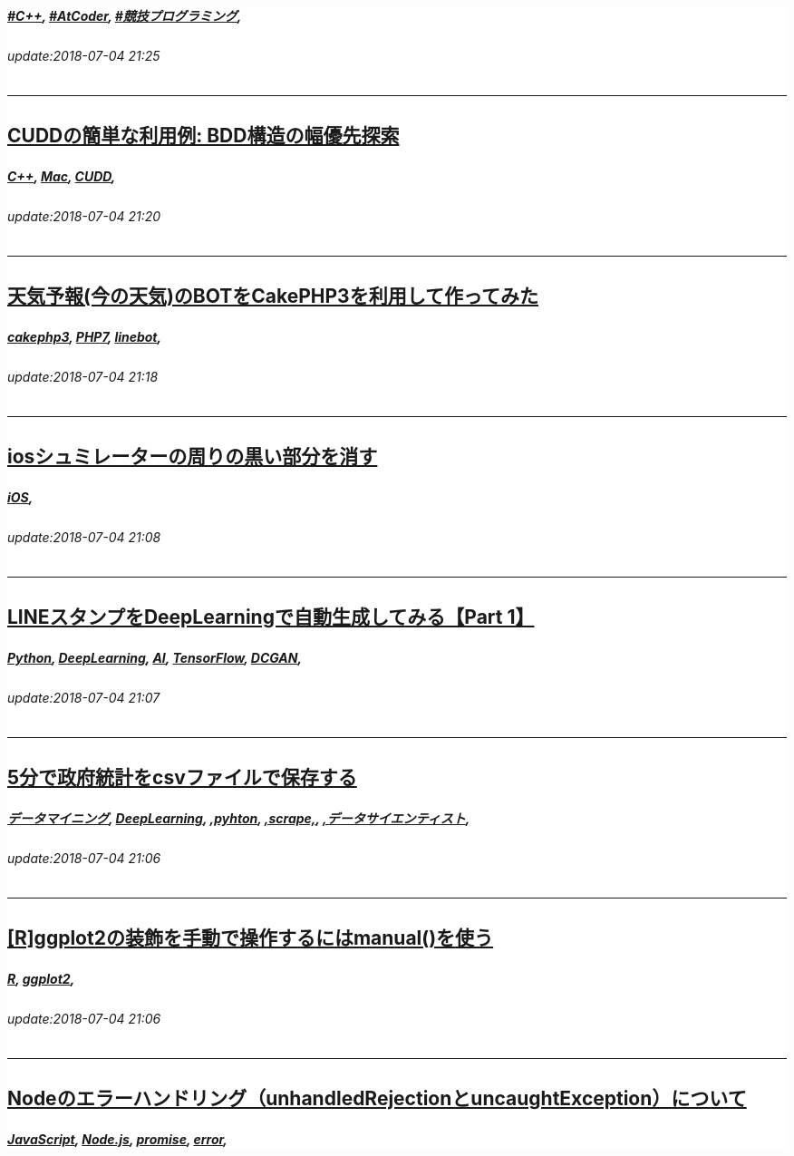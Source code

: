 ##### [#C++](https://qiita.com/tags/#C++), [#AtCoder](https://qiita.com/tags/#AtCoder), [#競技プログラミング](https://qiita.com/tags/#競技プログラミング), 
###### update:2018-07-04 21:25
---
## [CUDDの簡単な利用例: BDD構造の幅優先探索](https://qiita.com/takilog/items/965e47f5ba6dbffcda15)
##### [C++](https://qiita.com/tags/C++), [Mac](https://qiita.com/tags/Mac), [CUDD](https://qiita.com/tags/CUDD), 
###### update:2018-07-04 21:20
---
## [天気予報(今の天気)のBOTをCakePHP3を利用して作ってみた](https://qiita.com/koisan1153/items/f98e8943225c6cf19c3f)
##### [cakephp3](https://qiita.com/tags/cakephp3), [PHP7](https://qiita.com/tags/PHP7), [linebot](https://qiita.com/tags/linebot), 
###### update:2018-07-04 21:18
---
## [iosシュミレーターの周りの黒い部分を消す](https://qiita.com/loverails/items/e56f33434db52778d4ea)
##### [iOS](https://qiita.com/tags/iOS), 
###### update:2018-07-04 21:08
---
## [LINEスタンプをDeepLearningで自動生成してみる【Part 1】](https://qiita.com/ku_don/items/08b8b04d9b94307abb79)
##### [Python](https://qiita.com/tags/Python), [DeepLearning](https://qiita.com/tags/DeepLearning), [AI](https://qiita.com/tags/AI), [TensorFlow](https://qiita.com/tags/TensorFlow), [DCGAN](https://qiita.com/tags/DCGAN), 
###### update:2018-07-04 21:07
---
## [5分で政府統計をcsvファイルで保存する](https://qiita.com/kenbunji/items/4411ec6b0b793c6656ad)
##### [データマイニング](https://qiita.com/tags/データマイニング), [DeepLearning](https://qiita.com/tags/DeepLearning), [,pyhton](https://qiita.com/tags/,pyhton), [,scrape,](https://qiita.com/tags/,scrape,), [,データサイエンティスト](https://qiita.com/tags/,データサイエンティスト), 
###### update:2018-07-04 21:06
---
## [[R]ggplot2の装飾を手動で操作するにはmanual()を使う](https://qiita.com/nigimitama/items/08a08ebf07b43ebafa3c)
##### [R](https://qiita.com/tags/R), [ggplot2](https://qiita.com/tags/ggplot2), 
###### update:2018-07-04 21:06
---
## [Nodeのエラーハンドリング（unhandledRejectionとuncaughtException）について](https://qiita.com/103ma2/items/9cfab6604f813720d482)
##### [JavaScript](https://qiita.com/tags/JavaScript), [Node.js](https://qiita.com/tags/Node.js), [promise](https://qiita.com/tags/promise), [error](https://qiita.com/tags/error), 